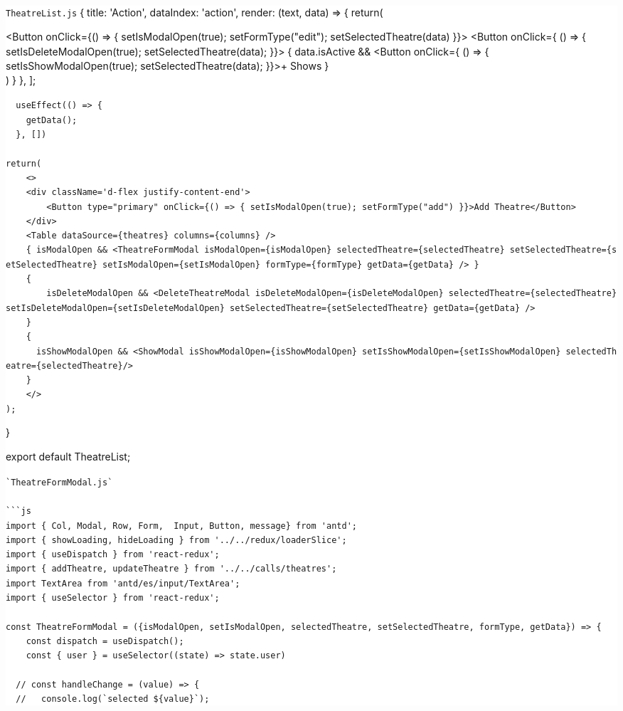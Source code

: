 ```TheatreList.js```
        {
          title: 'Action',
          dataIndex: 'action',
          render: (text, data) => {
            return(
              <div className='d-flex align-items-center gap-10'>
                <Button onClick={() => { setIsModalOpen(true); setFormType("edit"); setSelectedTheatre(data) }}><EditOutlined/></Button>
                <Button onClick={ () => { setIsDeleteModalOpen(true); setSelectedTheatre(data); }}><DeleteOutlined/></Button>
                { data.isActive && <Button onClick={ () => { setIsShowModalOpen(true); setSelectedTheatre(data); }}>+ Shows</Button> }
              </div>
            )
          }
        },
      ];

      useEffect(() => {
        getData();
      }, [])

    return(
        <>
        <div className='d-flex justify-content-end'>
            <Button type="primary" onClick={() => { setIsModalOpen(true); setFormType("add") }}>Add Theatre</Button>
        </div>   
        <Table dataSource={theatres} columns={columns} />
        { isModalOpen && <TheatreFormModal isModalOpen={isModalOpen} selectedTheatre={selectedTheatre} setSelectedTheatre={setSelectedTheatre} setIsModalOpen={setIsModalOpen} formType={formType} getData={getData} /> }
        { 
            isDeleteModalOpen && <DeleteTheatreModal isDeleteModalOpen={isDeleteModalOpen} selectedTheatre={selectedTheatre} setIsDeleteModalOpen={setIsDeleteModalOpen} setSelectedTheatre={setSelectedTheatre} getData={getData} /> 
        }
        {
          isShowModalOpen && <ShowModal isShowModalOpen={isShowModalOpen} setIsShowModalOpen={setIsShowModalOpen} selectedTheatre={selectedTheatre}/>
        }
        </>
    );
}

export default TheatreList;
```
`TheatreFormModal.js`

```js
import { Col, Modal, Row, Form,  Input, Button, message} from 'antd';
import { showLoading, hideLoading } from '../../redux/loaderSlice';
import { useDispatch } from 'react-redux';
import { addTheatre, updateTheatre } from '../../calls/theatres';
import TextArea from 'antd/es/input/TextArea';
import { useSelector } from 'react-redux';

const TheatreFormModal = ({isModalOpen, setIsModalOpen, selectedTheatre, setSelectedTheatre, formType, getData}) => {
    const dispatch = useDispatch();
    const { user } = useSelector((state) => state.user)

  // const handleChange = (value) => {
  //   console.log(`selected ${value}`);
```